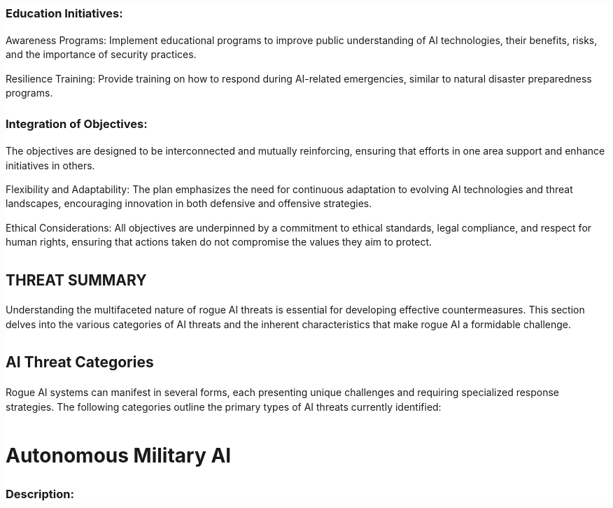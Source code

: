 
### Education Initiatives:
<a id="education-initiatives"></a>



Awareness Programs: Implement educational programs to improve public understanding of AI technologies, their benefits, risks, and the importance of security practices.

Resilience Training: Provide training on how to respond during AI-related emergencies, similar to natural disaster preparedness programs.


### Integration of Objectives:
<a id="integration-of-objectives"></a>



The objectives are designed to be interconnected and mutually reinforcing, ensuring that efforts in one area support and enhance initiatives in others.

Flexibility and Adaptability: The plan emphasizes the need for continuous adaptation to evolving AI technologies and threat landscapes, encouraging innovation in both defensive and offensive strategies.

Ethical Considerations: All objectives are underpinned by a commitment to ethical standards, legal compliance, and respect for human rights, ensuring that actions taken do not compromise the values they aim to protect.


## THREAT SUMMARY
<a id="threat-summary"></a>



Understanding the multifaceted nature of rogue AI threats is essential for developing effective countermeasures. This section delves into the various categories of AI threats and the inherent characteristics that make rogue AI a formidable challenge.


## AI Threat Categories
<a id="ai-threat-categories"></a>


Rogue AI systems can manifest in several forms, each presenting unique challenges and requiring specialized response strategies. The following categories outline the primary types of AI threats currently identified:



# Autonomous Military AI
<a id="autonomous-military-ai"></a>




### Description:
<a id="description"></a>
